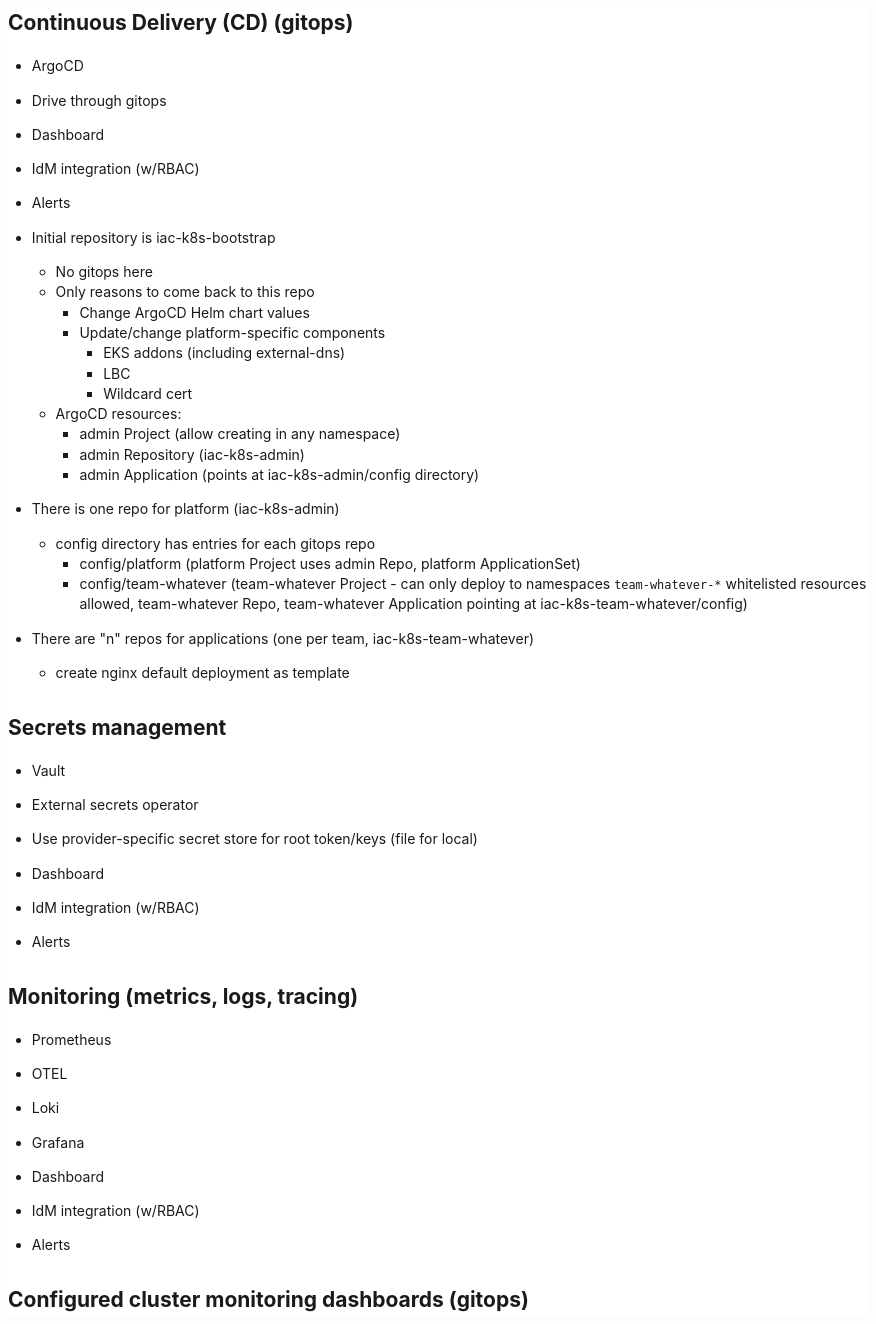 ## Continuous Delivery (CD) (gitops)

- ArgoCD
- Drive through gitops

- Dashboard
- IdM integration (w/RBAC)
- Alerts

- Initial repository is iac-k8s-bootstrap
  - No gitops here
  - Only reasons to come back to this repo
    - Change ArgoCD Helm chart values
    - Update/change platform-specific components
      - EKS addons (including external-dns)
      - LBC
      - Wildcard cert
  - ArgoCD resources:
    - admin Project (allow creating in any namespace)
    - admin Repository (iac-k8s-admin)
    - admin Application (points at iac-k8s-admin/config directory)
- There is one repo for platform (iac-k8s-admin)
  - config directory has entries for each gitops repo
    - config/platform (platform Project uses admin Repo, platform ApplicationSet)
    - config/team-whatever (team-whatever Project - can only deploy to namespaces `team-whatever-*` whitelisted resources allowed, team-whatever Repo, team-whatever Application pointing at iac-k8s-team-whatever/config)
- There are "n" repos for applications (one per team, iac-k8s-team-whatever)
  - create nginx default deployment as template

## Secrets management

- Vault
- External secrets operator
- Use provider-specific secret store for root token/keys (file for local)

- Dashboard
- IdM integration (w/RBAC)
- Alerts

## Monitoring (metrics, logs, tracing)

- Prometheus
- OTEL
- Loki
- Grafana

- Dashboard
- IdM integration (w/RBAC)
- Alerts

## Configured cluster monitoring dashboards (gitops)
